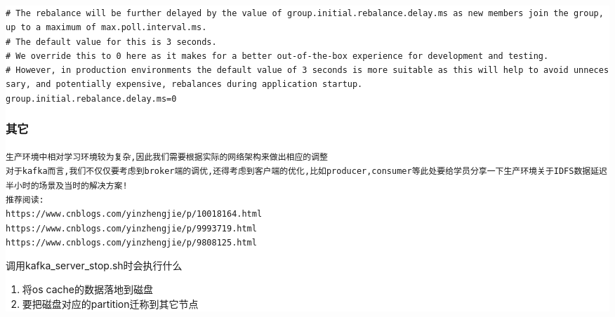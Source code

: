 ```
# The rebalance will be further delayed by the value of group.initial.rebalance.delay.ms as new members join the group, up to a maximum of max.poll.interval.ms.
# The default value for this is 3 seconds.
# We override this to 0 here as it makes for a better out-of-the-box experience for development and testing.
# However, in production environments the default value of 3 seconds is more suitable as this will help to avoid unnecessary, and potentially expensive, rebalances during application startup.
group.initial.rebalance.delay.ms=0

```

### 其它

```
生产环境中相对学习环境较为复杂,因此我们需要根据实际的网络架构来做出相应的调整
对于kafka而言,我们不仅仅要考虑到broker端的调优,还得考虑到客户端的优化,比如producer,consumer等此处要给学员分享一下生产环境关于IDFS数据延迟半小时的场景及当时的解决方案!
推荐阅读:
https://www.cnblogs.com/yinzhengjie/p/10018164.html
https://www.cnblogs.com/yinzhengjie/p/9993719.html
https://www.cnblogs.com/yinzhengjie/p/9808125.html
```

调用kafka_server_stop.sh时会执行什么

1. 将os cache的数据落地到磁盘
2. 要把磁盘对应的partition迁称到其它节点
